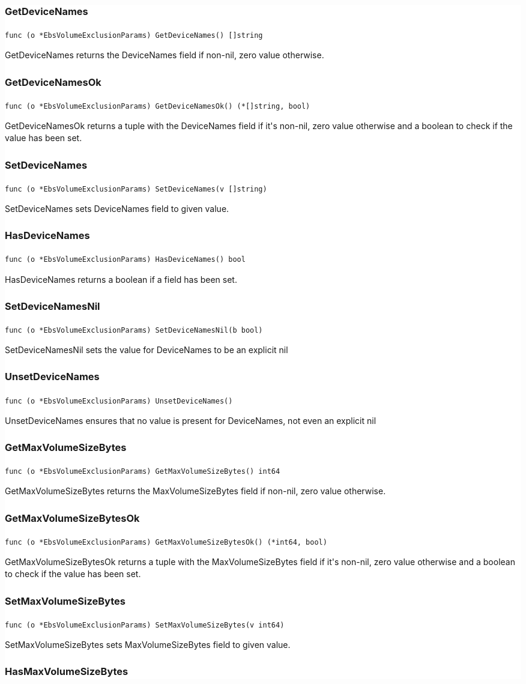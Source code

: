 ### GetDeviceNames

`func (o *EbsVolumeExclusionParams) GetDeviceNames() []string`

GetDeviceNames returns the DeviceNames field if non-nil, zero value otherwise.

### GetDeviceNamesOk

`func (o *EbsVolumeExclusionParams) GetDeviceNamesOk() (*[]string, bool)`

GetDeviceNamesOk returns a tuple with the DeviceNames field if it's non-nil, zero value otherwise
and a boolean to check if the value has been set.

### SetDeviceNames

`func (o *EbsVolumeExclusionParams) SetDeviceNames(v []string)`

SetDeviceNames sets DeviceNames field to given value.

### HasDeviceNames

`func (o *EbsVolumeExclusionParams) HasDeviceNames() bool`

HasDeviceNames returns a boolean if a field has been set.

### SetDeviceNamesNil

`func (o *EbsVolumeExclusionParams) SetDeviceNamesNil(b bool)`

 SetDeviceNamesNil sets the value for DeviceNames to be an explicit nil

### UnsetDeviceNames
`func (o *EbsVolumeExclusionParams) UnsetDeviceNames()`

UnsetDeviceNames ensures that no value is present for DeviceNames, not even an explicit nil
### GetMaxVolumeSizeBytes

`func (o *EbsVolumeExclusionParams) GetMaxVolumeSizeBytes() int64`

GetMaxVolumeSizeBytes returns the MaxVolumeSizeBytes field if non-nil, zero value otherwise.

### GetMaxVolumeSizeBytesOk

`func (o *EbsVolumeExclusionParams) GetMaxVolumeSizeBytesOk() (*int64, bool)`

GetMaxVolumeSizeBytesOk returns a tuple with the MaxVolumeSizeBytes field if it's non-nil, zero value otherwise
and a boolean to check if the value has been set.

### SetMaxVolumeSizeBytes

`func (o *EbsVolumeExclusionParams) SetMaxVolumeSizeBytes(v int64)`

SetMaxVolumeSizeBytes sets MaxVolumeSizeBytes field to given value.

### HasMaxVolumeSizeBytes
